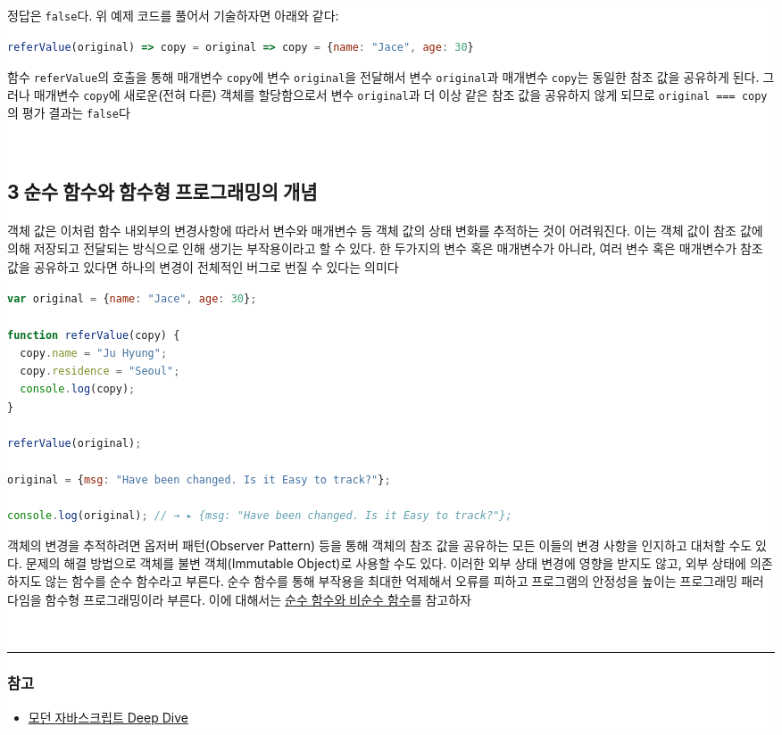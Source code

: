 정답은 `false`다. 위 예제 코드를 풀어서 기술하자면 아래와 같다: 

```javascript
referValue(original) => copy = original => copy = {name: "Jace", age: 30} 
```

함수 `referValue`의 호출을 통해 매개변수 `copy`에 변수 `original`을 전달해서 변수 `original`과 매개변수 `copy`는 동일한 참조 값을 공유하게 된다. 그러나 매개변수 `copy`에 새로운(전혀 다른) 객체를 할당함으로서 변수 `original`과 더 이상 같은 참조 값을 공유하지 않게 되므로 `original === copy`의 평가 결과는 `false`다

<br>

## 3 순수 함수와 함수형 프로그래밍의 개념

객체 값은 이처럼 함수 내외부의 변경사항에 따라서 변수와 매개변수 등 객체 값의 상태 변화를 추적하는 것이 어려워진다. 이는 객체 값이 참조 값에 의해 저장되고 전달되는 방식으로 인해 생기는 부작용이라고 할 수 있다. 한 두가지의 변수 혹은 매개변수가 아니라, 여러 변수 혹은 매개변수가 참조 값을 공유하고 있다면 하나의 변경이 전체적인 버그로 번질 수 있다는 의미다

```javascript
var original = {name: "Jace", age: 30}; 

function referValue(copy) {
  copy.name = "Ju Hyung"; 
  copy.residence = "Seoul"; 
  console.log(copy); 
}

referValue(original); 

original = {msg: "Have been changed. Is it Easy to track?"}; 

console.log(original); // → ▸ {msg: "Have been changed. Is it Easy to track?"}; 
```

객체의 변경을 추적하려면 옵저버 패턴(Observer Pattern) 등을 통해 객체의 참조 값을 공유하는 모든 이들의 변경 사항을 인지하고 대처할 수도 있다. 문제의 해결 방법으로 객체를 불변 객체(Immutable Object)로 사용할 수도 있다. 이러한 외부 상태 변경에 영향을 받지도 않고, 외부 상태에 의존하지도 않는 함수를 순수 함수라고 부른다. 순수 함수를 통해 부작용을 최대한 억제해서 오류를 피하고 프로그램의 안정성을 높이는 프로그래밍 패러다임을 함수형 프로그래밍이라 부른다. 이에 대해서는 [순수 함수와 비순수 함수]()를 참고하자

<br>

***

### 참고

- [모던 자바스크립트 Deep Dive](http://www.yes24.com/Product/Goods/92742567)

